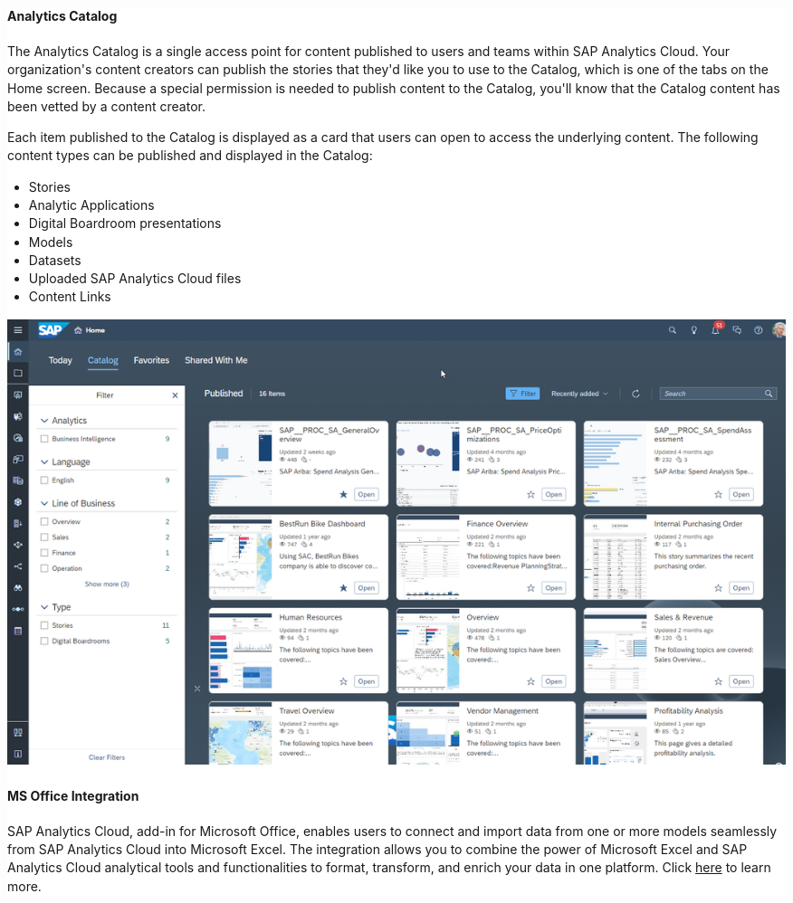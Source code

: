 #### Analytics Catalog

The Analytics Catalog is a single access point for content published to users and teams within SAP Analytics Cloud. Your organization's content creators can publish the stories that they'd like you to use to the Catalog, which is one of the tabs on the Home screen. Because a special permission is needed to publish content to the Catalog, you'll know that the Catalog content has been vetted by a content creator.

Each item published to the Catalog is displayed as a card that users can open to access the underlying content. The following content types can be published and displayed in the Catalog:

- Stories
- Analytic Applications
- Digital Boardroom presentations
- Models
- Datasets
- Uploaded SAP Analytics Cloud files
- Content Links

![Catalog](Catalog.png)

#### MS Office Integration

SAP Analytics Cloud, add-in for Microsoft Office, enables users to connect and import data from one or more models seamlessly from SAP Analytics Cloud into Microsoft Excel. The integration allows you to combine the power of Microsoft Excel and SAP Analytics Cloud analytical tools and functionalities to format, transform, and enrich your data in one platform. Click [here](https://community.sap.com/topics/cloud-analytics/ms-office-add-in) to learn more.
